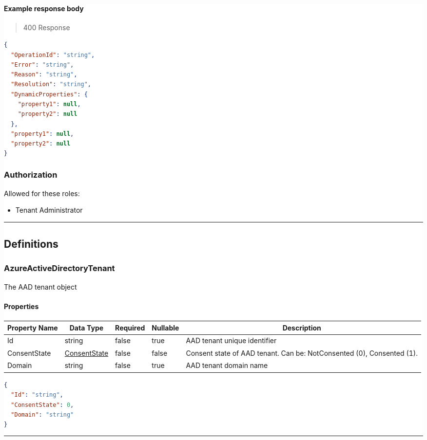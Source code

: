 #### Example response body
> 400 Response

```json
{
  "OperationId": "string",
  "Error": "string",
  "Reason": "string",
  "Resolution": "string",
  "DynamicProperties": {
    "property1": null,
    "property2": null
  },
  "property1": null,
  "property2": null
}
```

### Authorization

Allowed for these roles: 
<ul>
<li>Tenant Administrator</li>
</ul>

---
## Definitions

### AzureActiveDirectoryTenant

<a id="schemaazureactivedirectorytenant"></a>
<a id="schema_AzureActiveDirectoryTenant"></a>
<a id="tocSazureactivedirectorytenant"></a>
<a id="tocsazureactivedirectorytenant"></a>

The AAD tenant object

#### Properties

|Property Name|Data Type|Required|Nullable|Description|
|---|---|---|---|---|
|Id|string|false|true|AAD tenant unique identifier|
|ConsentState|[ConsentState](#schemaconsentstate)|false|false|Consent state of AAD tenant. Can be: NotConsented (0), Consented (1).|
|Domain|string|false|true|AAD tenant domain name|

```json
{
  "Id": "string",
  "ConsentState": 0,
  "Domain": "string"
}

```

---